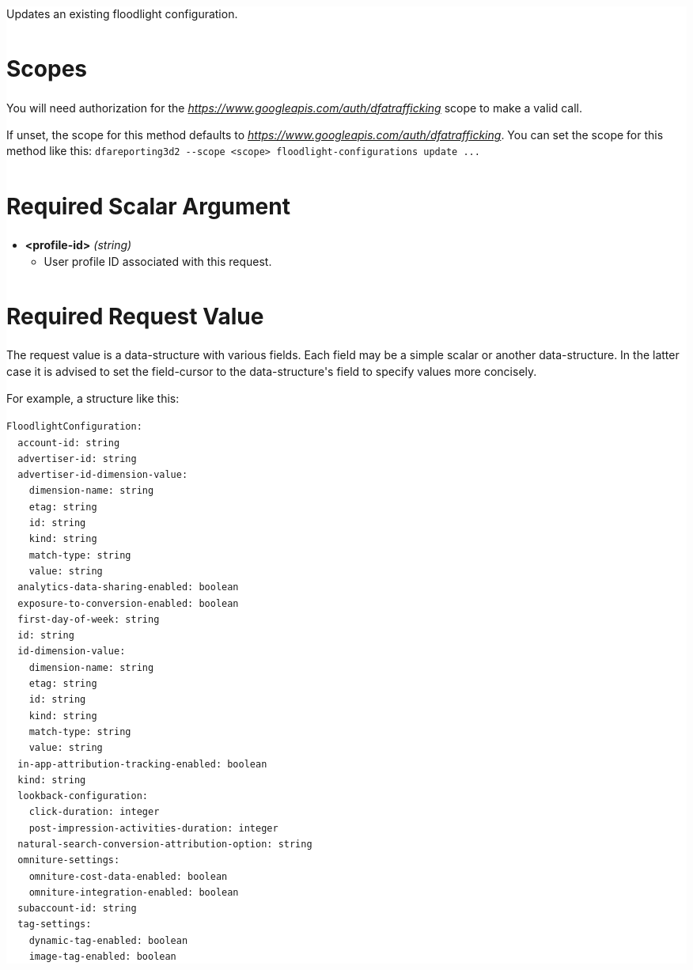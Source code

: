 Updates an existing floodlight configuration.
# Scopes

You will need authorization for the *https://www.googleapis.com/auth/dfatrafficking* scope to make a valid call.

If unset, the scope for this method defaults to *https://www.googleapis.com/auth/dfatrafficking*.
You can set the scope for this method like this: `dfareporting3d2 --scope <scope> floodlight-configurations update ...`
# Required Scalar Argument
* **&lt;profile-id&gt;** *(string)*
    - User profile ID associated with this request.
# Required Request Value

The request value is a data-structure with various fields. Each field may be a simple scalar or another data-structure.
In the latter case it is advised to set the field-cursor to the data-structure's field to specify values more concisely.

For example, a structure like this:
```
FloodlightConfiguration:
  account-id: string
  advertiser-id: string
  advertiser-id-dimension-value:
    dimension-name: string
    etag: string
    id: string
    kind: string
    match-type: string
    value: string
  analytics-data-sharing-enabled: boolean
  exposure-to-conversion-enabled: boolean
  first-day-of-week: string
  id: string
  id-dimension-value:
    dimension-name: string
    etag: string
    id: string
    kind: string
    match-type: string
    value: string
  in-app-attribution-tracking-enabled: boolean
  kind: string
  lookback-configuration:
    click-duration: integer
    post-impression-activities-duration: integer
  natural-search-conversion-attribution-option: string
  omniture-settings:
    omniture-cost-data-enabled: boolean
    omniture-integration-enabled: boolean
  subaccount-id: string
  tag-settings:
    dynamic-tag-enabled: boolean
    image-tag-enabled: boolean

```
